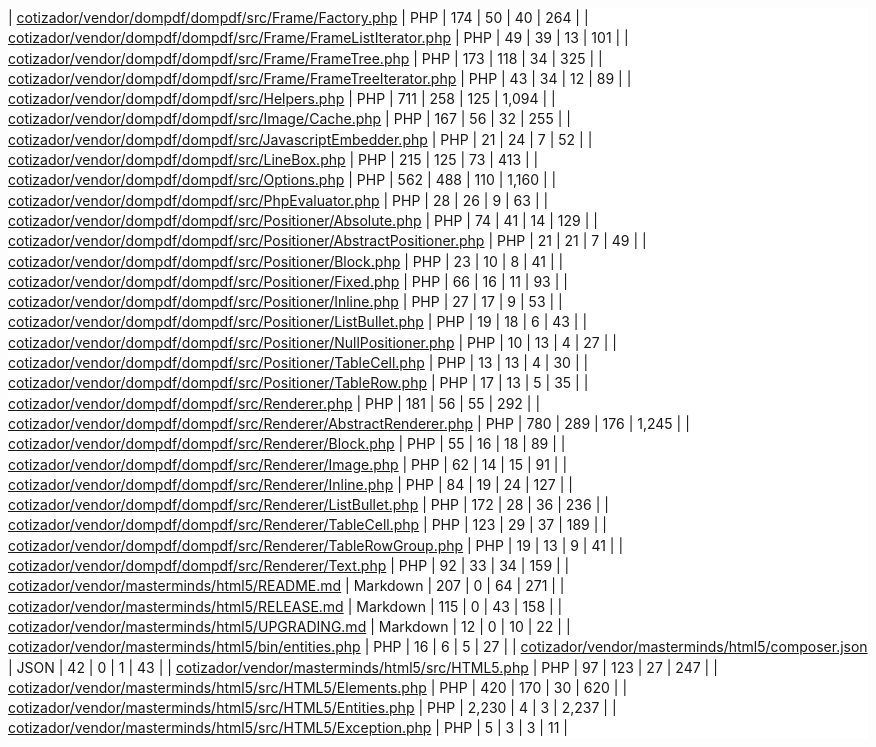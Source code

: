 | [cotizador/vendor/dompdf/dompdf/src/Frame/Factory.php](/cotizador/vendor/dompdf/dompdf/src/Frame/Factory.php) | PHP | 174 | 50 | 40 | 264 |
| [cotizador/vendor/dompdf/dompdf/src/Frame/FrameListIterator.php](/cotizador/vendor/dompdf/dompdf/src/Frame/FrameListIterator.php) | PHP | 49 | 39 | 13 | 101 |
| [cotizador/vendor/dompdf/dompdf/src/Frame/FrameTree.php](/cotizador/vendor/dompdf/dompdf/src/Frame/FrameTree.php) | PHP | 173 | 118 | 34 | 325 |
| [cotizador/vendor/dompdf/dompdf/src/Frame/FrameTreeIterator.php](/cotizador/vendor/dompdf/dompdf/src/Frame/FrameTreeIterator.php) | PHP | 43 | 34 | 12 | 89 |
| [cotizador/vendor/dompdf/dompdf/src/Helpers.php](/cotizador/vendor/dompdf/dompdf/src/Helpers.php) | PHP | 711 | 258 | 125 | 1,094 |
| [cotizador/vendor/dompdf/dompdf/src/Image/Cache.php](/cotizador/vendor/dompdf/dompdf/src/Image/Cache.php) | PHP | 167 | 56 | 32 | 255 |
| [cotizador/vendor/dompdf/dompdf/src/JavascriptEmbedder.php](/cotizador/vendor/dompdf/dompdf/src/JavascriptEmbedder.php) | PHP | 21 | 24 | 7 | 52 |
| [cotizador/vendor/dompdf/dompdf/src/LineBox.php](/cotizador/vendor/dompdf/dompdf/src/LineBox.php) | PHP | 215 | 125 | 73 | 413 |
| [cotizador/vendor/dompdf/dompdf/src/Options.php](/cotizador/vendor/dompdf/dompdf/src/Options.php) | PHP | 562 | 488 | 110 | 1,160 |
| [cotizador/vendor/dompdf/dompdf/src/PhpEvaluator.php](/cotizador/vendor/dompdf/dompdf/src/PhpEvaluator.php) | PHP | 28 | 26 | 9 | 63 |
| [cotizador/vendor/dompdf/dompdf/src/Positioner/Absolute.php](/cotizador/vendor/dompdf/dompdf/src/Positioner/Absolute.php) | PHP | 74 | 41 | 14 | 129 |
| [cotizador/vendor/dompdf/dompdf/src/Positioner/AbstractPositioner.php](/cotizador/vendor/dompdf/dompdf/src/Positioner/AbstractPositioner.php) | PHP | 21 | 21 | 7 | 49 |
| [cotizador/vendor/dompdf/dompdf/src/Positioner/Block.php](/cotizador/vendor/dompdf/dompdf/src/Positioner/Block.php) | PHP | 23 | 10 | 8 | 41 |
| [cotizador/vendor/dompdf/dompdf/src/Positioner/Fixed.php](/cotizador/vendor/dompdf/dompdf/src/Positioner/Fixed.php) | PHP | 66 | 16 | 11 | 93 |
| [cotizador/vendor/dompdf/dompdf/src/Positioner/Inline.php](/cotizador/vendor/dompdf/dompdf/src/Positioner/Inline.php) | PHP | 27 | 17 | 9 | 53 |
| [cotizador/vendor/dompdf/dompdf/src/Positioner/ListBullet.php](/cotizador/vendor/dompdf/dompdf/src/Positioner/ListBullet.php) | PHP | 19 | 18 | 6 | 43 |
| [cotizador/vendor/dompdf/dompdf/src/Positioner/NullPositioner.php](/cotizador/vendor/dompdf/dompdf/src/Positioner/NullPositioner.php) | PHP | 10 | 13 | 4 | 27 |
| [cotizador/vendor/dompdf/dompdf/src/Positioner/TableCell.php](/cotizador/vendor/dompdf/dompdf/src/Positioner/TableCell.php) | PHP | 13 | 13 | 4 | 30 |
| [cotizador/vendor/dompdf/dompdf/src/Positioner/TableRow.php](/cotizador/vendor/dompdf/dompdf/src/Positioner/TableRow.php) | PHP | 17 | 13 | 5 | 35 |
| [cotizador/vendor/dompdf/dompdf/src/Renderer.php](/cotizador/vendor/dompdf/dompdf/src/Renderer.php) | PHP | 181 | 56 | 55 | 292 |
| [cotizador/vendor/dompdf/dompdf/src/Renderer/AbstractRenderer.php](/cotizador/vendor/dompdf/dompdf/src/Renderer/AbstractRenderer.php) | PHP | 780 | 289 | 176 | 1,245 |
| [cotizador/vendor/dompdf/dompdf/src/Renderer/Block.php](/cotizador/vendor/dompdf/dompdf/src/Renderer/Block.php) | PHP | 55 | 16 | 18 | 89 |
| [cotizador/vendor/dompdf/dompdf/src/Renderer/Image.php](/cotizador/vendor/dompdf/dompdf/src/Renderer/Image.php) | PHP | 62 | 14 | 15 | 91 |
| [cotizador/vendor/dompdf/dompdf/src/Renderer/Inline.php](/cotizador/vendor/dompdf/dompdf/src/Renderer/Inline.php) | PHP | 84 | 19 | 24 | 127 |
| [cotizador/vendor/dompdf/dompdf/src/Renderer/ListBullet.php](/cotizador/vendor/dompdf/dompdf/src/Renderer/ListBullet.php) | PHP | 172 | 28 | 36 | 236 |
| [cotizador/vendor/dompdf/dompdf/src/Renderer/TableCell.php](/cotizador/vendor/dompdf/dompdf/src/Renderer/TableCell.php) | PHP | 123 | 29 | 37 | 189 |
| [cotizador/vendor/dompdf/dompdf/src/Renderer/TableRowGroup.php](/cotizador/vendor/dompdf/dompdf/src/Renderer/TableRowGroup.php) | PHP | 19 | 13 | 9 | 41 |
| [cotizador/vendor/dompdf/dompdf/src/Renderer/Text.php](/cotizador/vendor/dompdf/dompdf/src/Renderer/Text.php) | PHP | 92 | 33 | 34 | 159 |
| [cotizador/vendor/masterminds/html5/README.md](/cotizador/vendor/masterminds/html5/README.md) | Markdown | 207 | 0 | 64 | 271 |
| [cotizador/vendor/masterminds/html5/RELEASE.md](/cotizador/vendor/masterminds/html5/RELEASE.md) | Markdown | 115 | 0 | 43 | 158 |
| [cotizador/vendor/masterminds/html5/UPGRADING.md](/cotizador/vendor/masterminds/html5/UPGRADING.md) | Markdown | 12 | 0 | 10 | 22 |
| [cotizador/vendor/masterminds/html5/bin/entities.php](/cotizador/vendor/masterminds/html5/bin/entities.php) | PHP | 16 | 6 | 5 | 27 |
| [cotizador/vendor/masterminds/html5/composer.json](/cotizador/vendor/masterminds/html5/composer.json) | JSON | 42 | 0 | 1 | 43 |
| [cotizador/vendor/masterminds/html5/src/HTML5.php](/cotizador/vendor/masterminds/html5/src/HTML5.php) | PHP | 97 | 123 | 27 | 247 |
| [cotizador/vendor/masterminds/html5/src/HTML5/Elements.php](/cotizador/vendor/masterminds/html5/src/HTML5/Elements.php) | PHP | 420 | 170 | 30 | 620 |
| [cotizador/vendor/masterminds/html5/src/HTML5/Entities.php](/cotizador/vendor/masterminds/html5/src/HTML5/Entities.php) | PHP | 2,230 | 4 | 3 | 2,237 |
| [cotizador/vendor/masterminds/html5/src/HTML5/Exception.php](/cotizador/vendor/masterminds/html5/src/HTML5/Exception.php) | PHP | 5 | 3 | 3 | 11 |
